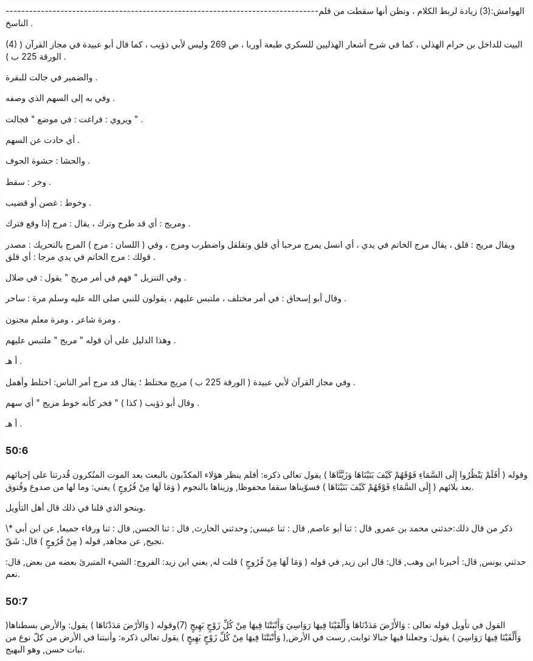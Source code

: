 --------------------------------------------------------------------------------الهوامش:(3) زيادة لربط الكلام ، ونظن أنها سقطت من قلم الناسخ .

(4) البيت للداخل بن حرام الهذلي ، كما في شرح أشعار الهذليين للسكري طبعة أوربا ، ص 269 وليس لأبي ذؤيب ، كما قال أبو عبيدة في مجاز القرآن ( الورقة 225 ب ) .

والضمير في جالت للبقرة .

وفي به إلى السهم الذي وصفه .

ويروي : فراغت : في موضع " فجالت " .

أي حادت عن السهم .

والحشا : حشوة الجوف .

وخر : سقط .

وخوط : غصن أو قضيب .

ومريج : أي قد طرح وترك ، يقال : مرج إذا وقع فترك .

ويقال مريج : قلق ، يقال مرج الخاتم في يدي ، أي انسل يمرج مرحبا أي قلق وتقلقل واضطرب ومرج ، وفي ( اللسان : مرج ) المرج بالتحريك : مصدر قولك : مرج الخاتم في يدي مرجا : أي قلق .

وفي التنزيل " فهم في أمر مريج " يقول : في ضلال .

وقال أبو إسحاق : في أمر مختلف ، ملتبس عليهم ، يقولون للنبي صلى الله عليه وسلم مرة : ساحر .

ومرة شاعر ، ومرة معلم مجنون .

وهذا الدليل على أن قوله " مريج " ملتبس عليهم .

أ هـ .

وفي مجاز القرآن لأبي عبيدة ( الورقة 225 ب ) مريج مختلط ؛ يقال قد مرج أمر الناس: اختلط وأهمل .

وقال أبو ذؤيب ( كذا ) " فخر كأنه خوط مريج " أي سهم .

أ هـ .

### 50:6
وقوله ( أَفَلَمْ يَنْظُرُوا إِلَى السَّمَاءِ فَوْقَهُمْ كَيْفَ بَنَيْنَاهَا وَزَيَّنَّاهَا ) يقول تعالى ذكره: أفلم ينظر هؤلاء المكذّبون بالبعث بعد الموت المنُكرون قُدرتنا على إحيائهم بعد بلائهم ( إِلَى السَّمَاءِ فَوْقَهُمْ كَيْفَ بَنَيْنَاهَا ) فسوّيناها سقفا محفوظا, وزيناها بالنجوم ( وَمَا لَهَا مِنْ فُرُوجٍ ) يعني: وما لها من صدوع وفُتوق.

وبنحو الذي قلنا في ذلك قال أهل التأويل.

\\* ذكر من قال ذلك:حدثني محمد بن عمرو, قال : ثنا أبو عاصم, قال : ثنا عيسى; وحدثني الحارث, قال : ثنا الحسن, قال : ثنا ورقاء جميعا, عن ابن أبي نجيح, عن مجاهد, قوله ( مِنْ فُرُوجٍ ) قال: شَقّ.

حدثني يونس, قال: أخبرنا ابن وهب, قال: قال ابن زيد, في قوله ( وَمَا لَهَا مِنْ فُرُوجٍ ) قلت له, يعني ابن زيد: الفروج: الشيء المتبرئ بعضه من بعض, قال: نعم.

### 50:7
القول في تأويل قوله تعالى : وَالأَرْضَ مَدَدْنَاهَا وَأَلْقَيْنَا فِيهَا رَوَاسِيَ وَأَنْبَتْنَا فِيهَا مِنْ كُلِّ زَوْجٍ بَهِيجٍ (7)وقوله ( وَالأرْضَ مَدَدْنَاهَا ) يقول: والأرض بسطناها( وَأَلْقَيْنَا فِيهَا رَوَاسِيَ ) يقول: وجعلنا فيها جبالا ثوابت, رست في الأرض,( وَأَنْبَتْنَا فِيهَا مِنْ كُلِّ زَوْجٍ بَهِيجٍ ) يقول تعالى ذكره: وأنبتنا في الأرض من كلّ نوع من نبات حسن, وهو البهيج.
